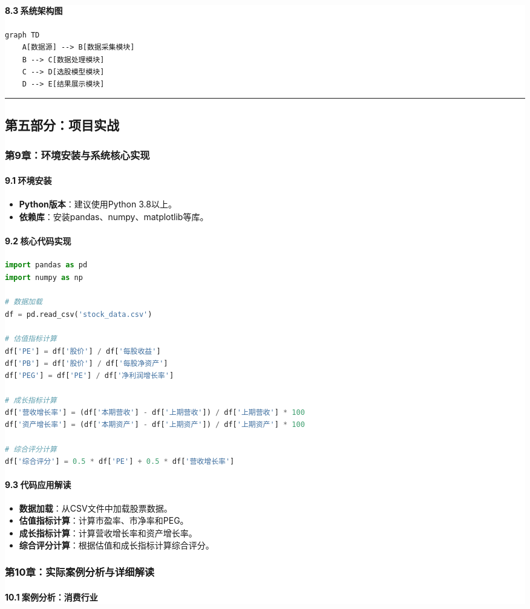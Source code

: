 #### 8.3 系统架构图

```mermaid
graph TD
    A[数据源] --> B[数据采集模块]
    B --> C[数据处理模块]
    C --> D[选股模型模块]
    D --> E[结果展示模块]
```

---

## 第五部分：项目实战

### 第9章：环境安装与系统核心实现

#### 9.1 环境安装

- **Python版本**：建议使用Python 3.8以上。
- **依赖库**：安装pandas、numpy、matplotlib等库。

#### 9.2 核心代码实现

```python
import pandas as pd
import numpy as np

# 数据加载
df = pd.read_csv('stock_data.csv')

# 估值指标计算
df['PE'] = df['股价'] / df['每股收益']
df['PB'] = df['股价'] / df['每股净资产']
df['PEG'] = df['PE'] / df['净利润增长率']

# 成长指标计算
df['营收增长率'] = (df['本期营收'] - df['上期营收']) / df['上期营收'] * 100
df['资产增长率'] = (df['本期资产'] - df['上期资产']) / df['上期资产'] * 100

# 综合评分计算
df['综合评分'] = 0.5 * df['PE'] + 0.5 * df['营收增长率']
```

#### 9.3 代码应用解读

- **数据加载**：从CSV文件中加载股票数据。
- **估值指标计算**：计算市盈率、市净率和PEG。
- **成长指标计算**：计算营收增长率和资产增长率。
- **综合评分计算**：根据估值和成长指标计算综合评分。

### 第10章：实际案例分析与详细解读

#### 10.1 案例分析：消费行业
